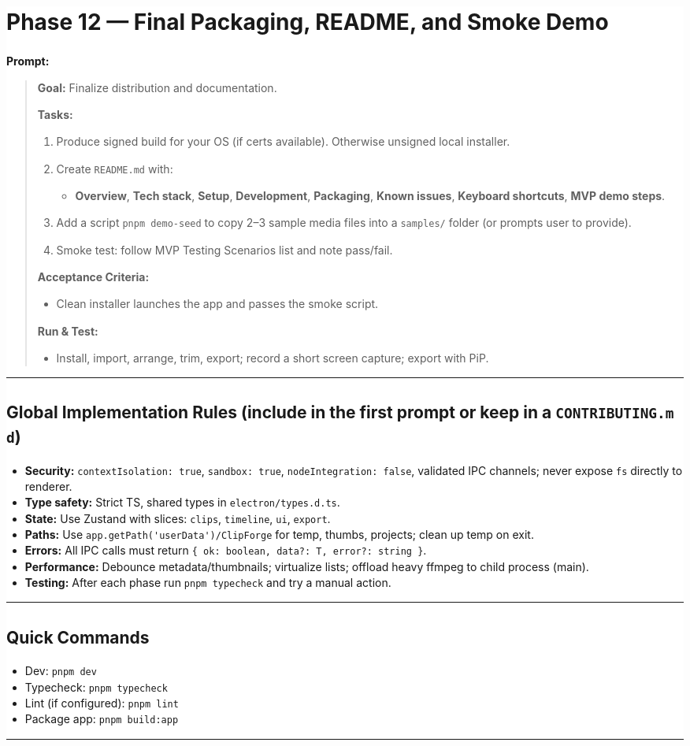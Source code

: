 
# Phase 12 — Final Packaging, README, and Smoke Demo

**Prompt:**

> **Goal:** Finalize distribution and documentation.
>
> **Tasks:**
>
> 1. Produce signed build for your OS (if certs available). Otherwise unsigned local installer.
> 2. Create `README.md` with:
>
>    - **Overview**, **Tech stack**, **Setup**, **Development**, **Packaging**, **Known issues**, **Keyboard shortcuts**, **MVP demo steps**.
>
> 3. Add a script `pnpm demo-seed` to copy 2–3 sample media files into a `samples/` folder (or prompts user to provide).
> 4. Smoke test: follow MVP Testing Scenarios list and note pass/fail.
>
> **Acceptance Criteria:**
>
> - Clean installer launches the app and passes the smoke script.
>
> **Run & Test:**
>
> - Install, import, arrange, trim, export; record a short screen capture; export with PiP.

---

## Global Implementation Rules (include in the first prompt or keep in a `CONTRIBUTING.md`)

- **Security:** `contextIsolation: true`, `sandbox: true`, `nodeIntegration: false`, validated IPC channels; never expose `fs` directly to renderer.
- **Type safety:** Strict TS, shared types in `electron/types.d.ts`.
- **State:** Use Zustand with slices: `clips`, `timeline`, `ui`, `export`.
- **Paths:** Use `app.getPath('userData')/ClipForge` for temp, thumbs, projects; clean up temp on exit.
- **Errors:** All IPC calls must return `{ ok: boolean, data?: T, error?: string }`.
- **Performance:** Debounce metadata/thumbnails; virtualize lists; offload heavy ffmpeg to child process (main).
- **Testing:** After each phase run `pnpm typecheck` and try a manual action.

---

## Quick Commands

- Dev: `pnpm dev`
- Typecheck: `pnpm typecheck`
- Lint (if configured): `pnpm lint`
- Package app: `pnpm build:app`

---